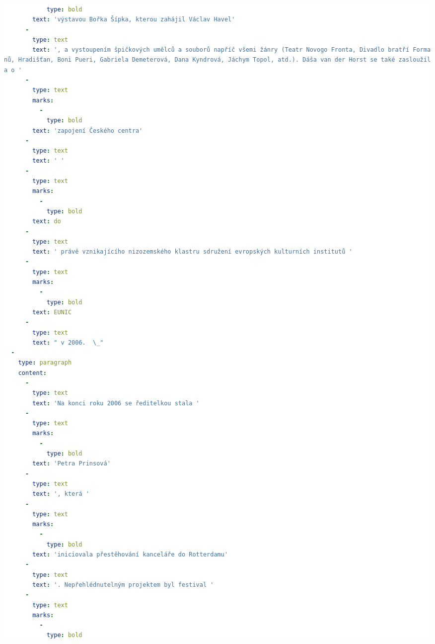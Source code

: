 ```yaml
            type: bold
        text: 'výstavou Bořka Šípka, kterou zahájil Václav Havel'
      -
        type: text
        text: ', a vystoupením špičkových umělců a souborů napříč všemi žánry (Teatr Novogo Fronta, Divadlo bratří Formanů, Hradišťan, Boni Pueri, Gabriela Demeterová, Dana Kyndrová, Jáchym Topol, atd.). Dáša van der Horst se také zasloužila o '
      -
        type: text
        marks:
          -
            type: bold
        text: 'zapojení Českého centra'
      -
        type: text
        text: ' '
      -
        type: text
        marks:
          -
            type: bold
        text: do
      -
        type: text
        text: ' právě vznikajícího nizozemského klastru sdružení evropských kulturních institutů '
      -
        type: text
        marks:
          -
            type: bold
        text: EUNIC
      -
        type: text
        text: " v 2006.  \_"
  -
    type: paragraph
    content:
      -
        type: text
        text: 'Na konci roku 2006 se ředitelkou stala '
      -
        type: text
        marks:
          -
            type: bold
        text: 'Petra Prinsová'
      -
        type: text
        text: ', která '
      -
        type: text
        marks:
          -
            type: bold
        text: 'iniciovala přestěhování kanceláře do Rotterdamu'
      -
        type: text
        text: '. Nepřehlédnutelným projektem byl festival '
      -
        type: text
        marks:
          -
            type: bold
```